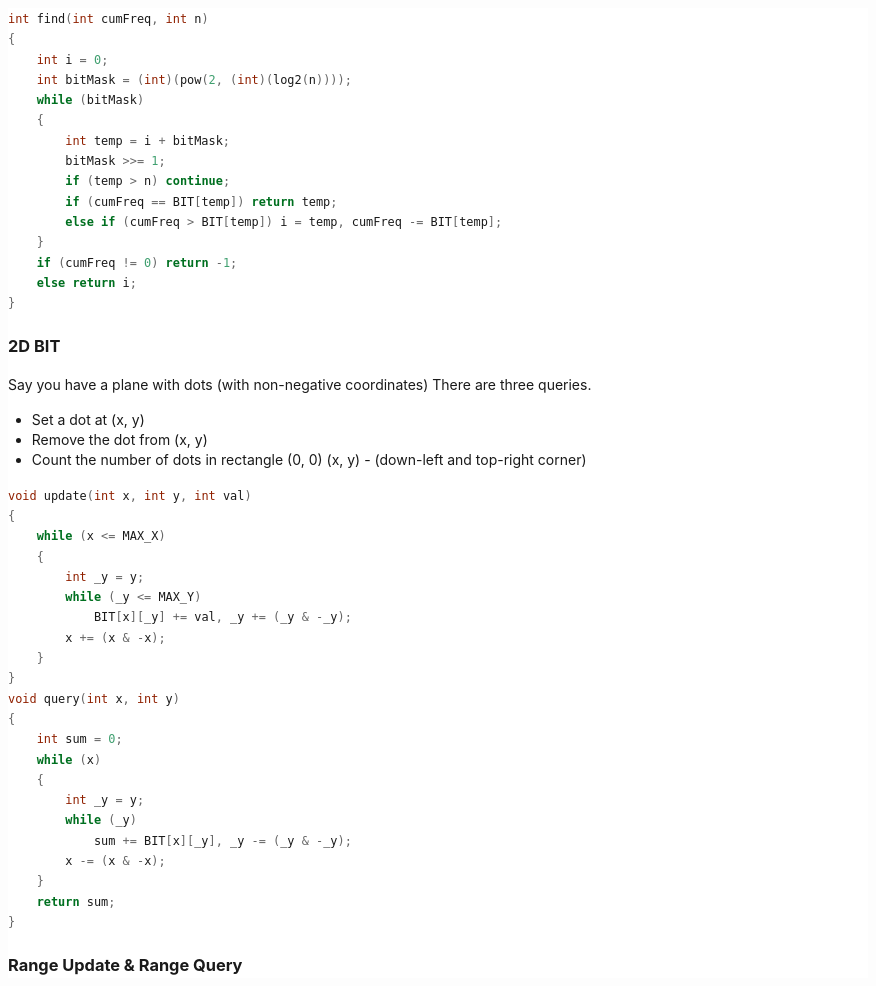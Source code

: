 ```cpp
int find(int cumFreq, int n)
{
    int i = 0;
    int bitMask = (int)(pow(2, (int)(log2(n))));
    while (bitMask)
    {
        int temp = i + bitMask;
        bitMask >>= 1;
        if (temp > n) continue;
        if (cumFreq == BIT[temp]) return temp;
        else if (cumFreq > BIT[temp]) i = temp, cumFreq -= BIT[temp];
    }
    if (cumFreq != 0) return -1;
    else return i;
}
```

### 2D BIT

Say you have a plane with dots \(with non-negative coordinates\) There are three queries.

* Set a dot at \(x, y\)
* Remove the dot from \(x, y\)
* Count the number of dots in rectangle \(0, 0\) \(x, y\) - \(down-left and top-right corner\)

```cpp
void update(int x, int y, int val)
{
    while (x <= MAX_X)
    {
        int _y = y;
        while (_y <= MAX_Y)
            BIT[x][_y] += val, _y += (_y & -_y);
        x += (x & -x);
    }
}
void query(int x, int y)
{
    int sum = 0;
    while (x)
    {
        int _y = y;
        while (_y)
            sum += BIT[x][_y], _y -= (_y & -_y);
        x -= (x & -x);
    }
    return sum;
}
```

### Range Update & Range Query
